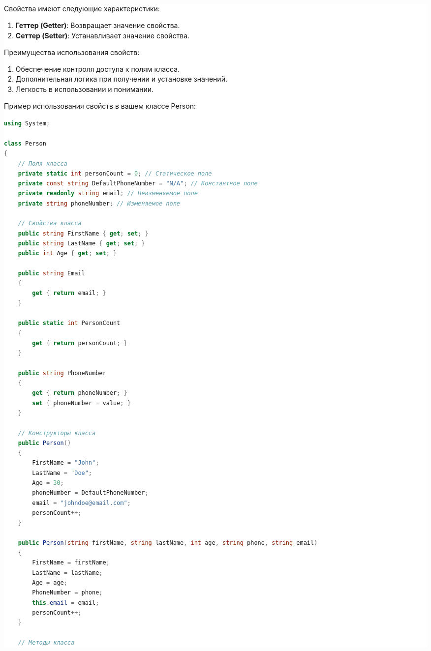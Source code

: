 Свойства имеют следующие характеристики:

1. **Геттер (Getter)**: Возвращает значение свойства.
2. **Сеттер (Setter)**: Устанавливает значение свойства.

Преимущества использования свойств:

1. Обеспечение контроля доступа к полям класса.
2. Дополнительная логика при получении и установке значений.
3. Легкость в использовании и понимании.

Пример использования свойств в вашем классе Person:
```C#
using System;

class Person
{
    // Поля класса
    private static int personCount = 0; // Статическое поле
    private const string DefaultPhoneNumber = "N/A"; // Константное поле
    private readonly string email; // Неизменяемое поле
    private string phoneNumber; // Изменяемое поле

    // Свойства класса
    public string FirstName { get; set; }
    public string LastName { get; set; }
    public int Age { get; set; }

    public string Email
    {
        get { return email; }
    }

    public static int PersonCount
    {
        get { return personCount; }
    }

    public string PhoneNumber
    {
        get { return phoneNumber; }
        set { phoneNumber = value; }
    }

    // Конструкторы класса
    public Person()
    {
        FirstName = "John";
        LastName = "Doe";
        Age = 30;
        phoneNumber = DefaultPhoneNumber;
        email = "johndoe@email.com";
        personCount++;
    }

    public Person(string firstName, string lastName, int age, string phone, string email)
    {
        FirstName = firstName;
        LastName = lastName;
        Age = age;
        PhoneNumber = phone;
        this.email = email;
        personCount++;
    }

    // Методы класса
```